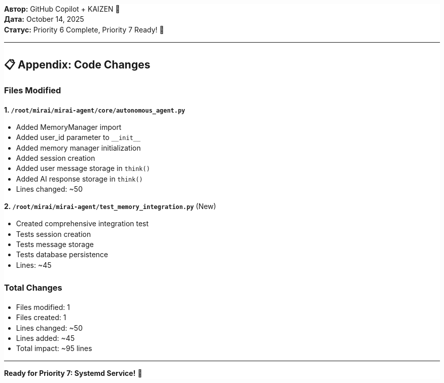 
**Автор:** GitHub Copilot + KAIZEN 🤖  
**Дата:** October 14, 2025  
**Статус:** Priority 6 Complete, Priority 7 Ready! 🚀

---

## 📋 Appendix: Code Changes

### Files Modified

**1. `/root/mirai/mirai-agent/core/autonomous_agent.py`**
- Added MemoryManager import
- Added user_id parameter to `__init__`
- Added memory manager initialization
- Added session creation
- Added user message storage in `think()`
- Added AI response storage in `think()`
- Lines changed: ~50

**2. `/root/mirai/mirai-agent/test_memory_integration.py`** (New)
- Created comprehensive integration test
- Tests session creation
- Tests message storage
- Tests database persistence
- Lines: ~45

### Total Changes
- Files modified: 1
- Files created: 1
- Lines changed: ~50
- Lines added: ~45
- Total impact: ~95 lines

---

**Ready for Priority 7: Systemd Service!** 🔧
